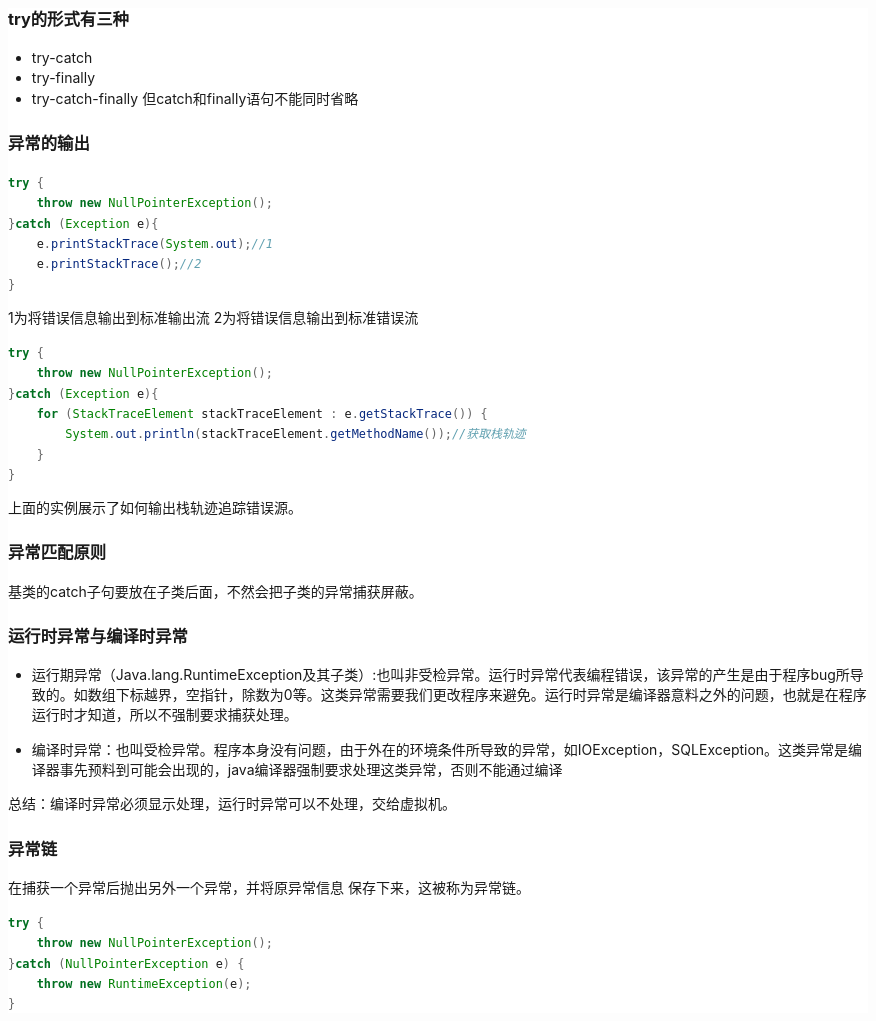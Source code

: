 
### try的形式有三种
- try-catch
- try-finally
- try-catch-finally
但catch和finally语句不能同时省略 

### 异常的输出

```java
try {
    throw new NullPointerException();
}catch (Exception e){
    e.printStackTrace(System.out);//1
    e.printStackTrace();//2
}
```

1为将错误信息输出到标准输出流
2为将错误信息输出到标准错误流


```java
try {
    throw new NullPointerException();
}catch (Exception e){ 
    for (StackTraceElement stackTraceElement : e.getStackTrace()) {
        System.out.println(stackTraceElement.getMethodName());//获取栈轨迹
    }
}
```

上面的实例展示了如何输出栈轨迹追踪错误源。

### 异常匹配原则
基类的catch子句要放在子类后面，不然会把子类的异常捕获屏蔽。

### 运行时异常与编译时异常
- 运行期异常（Java.lang.RuntimeException及其子类）:也叫非受检异常。运行时异常代表编程错误，该异常的产生是由于程序bug所导致的。如数组下标越界，空指针，除数为0等。这类异常需要我们更改程序来避免。运行时异常是编译器意料之外的问题，也就是在程序运行时才知道，所以不强制要求捕获处理。

- 编译时异常：也叫受检异常。程序本身没有问题，由于外在的环境条件所导致的异常，如IOException，SQLException。这类异常是编译器事先预料到可能会出现的，java编译器强制要求处理这类异常，否则不能通过编译

总结：编译时异常必须显示处理，运行时异常可以不处理，交给虚拟机。

### 异常链
在捕获一个异常后抛出另外一个异常，并将原异常信息 保存下来，这被称为异常链。

```java
try {
    throw new NullPointerException();
}catch (NullPointerException e) {
    throw new RuntimeException(e);
}
```
